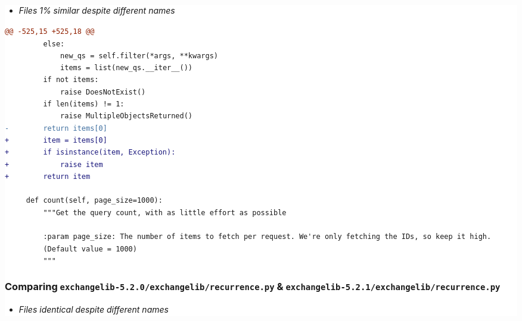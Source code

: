  * *Files 1% similar despite different names*

```diff
@@ -525,15 +525,18 @@
         else:
             new_qs = self.filter(*args, **kwargs)
             items = list(new_qs.__iter__())
         if not items:
             raise DoesNotExist()
         if len(items) != 1:
             raise MultipleObjectsReturned()
-        return items[0]
+        item = items[0]
+        if isinstance(item, Exception):
+            raise item
+        return item
 
     def count(self, page_size=1000):
         """Get the query count, with as little effort as possible
 
         :param page_size: The number of items to fetch per request. We're only fetching the IDs, so keep it high.
         (Default value = 1000)
         """
```

### Comparing `exchangelib-5.2.0/exchangelib/recurrence.py` & `exchangelib-5.2.1/exchangelib/recurrence.py`

 * *Files identical despite different names*

